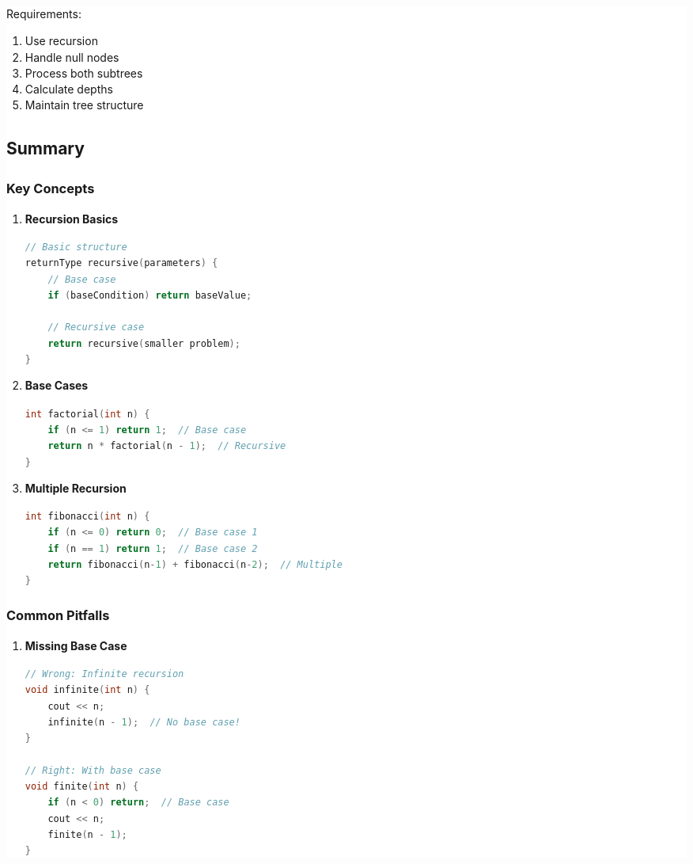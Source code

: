 Requirements:
1. Use recursion
2. Handle null nodes
3. Process both subtrees
4. Calculate depths
5. Maintain tree structure

## Summary

### Key Concepts

1. **Recursion Basics**
   ```cpp
   // Basic structure
   returnType recursive(parameters) {
       // Base case
       if (baseCondition) return baseValue;
       
       // Recursive case
       return recursive(smaller problem);
   }
   ```

2. **Base Cases**
   ```cpp
   int factorial(int n) {
       if (n <= 1) return 1;  // Base case
       return n * factorial(n - 1);  // Recursive
   }
   ```

3. **Multiple Recursion**
   ```cpp
   int fibonacci(int n) {
       if (n <= 0) return 0;  // Base case 1
       if (n == 1) return 1;  // Base case 2
       return fibonacci(n-1) + fibonacci(n-2);  // Multiple
   }
   ```

### Common Pitfalls

1. **Missing Base Case**
   ```cpp
   // Wrong: Infinite recursion
   void infinite(int n) {
       cout << n;
       infinite(n - 1);  // No base case!
   }
   
   // Right: With base case
   void finite(int n) {
       if (n < 0) return;  // Base case
       cout << n;
       finite(n - 1);
   }
   ```
